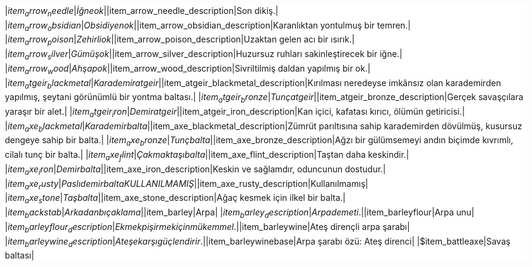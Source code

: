 |$item_arrow_needle|İğne ok|
|$item_arrow_needle_description|Son dikiş.|
|$item_arrow_obsidian|Obsidiyen ok|
|$item_arrow_obsidian_description|Karanlıktan yontulmuş bir temren.|
|$item_arrow_poison|Zehirli ok|
|$item_arrow_poison_description|Uzaktan gelen acı bir ısırık.|
|$item_arrow_silver|Gümüş ok|
|$item_arrow_silver_description|Huzursuz ruhları sakinleştirecek bir iğne.|
|$item_arrow_wood|Ahşap ok|
|$item_arrow_wood_description|Sivriltilmiş daldan yapılmış bir ok.|
|$item_atgeir_blackmetal|Karademir atgeir|
|$item_atgeir_blackmetal_description|Kırılması neredeyse imkânsız olan karademirden yapılmış, şeytani görünümlü bir yontma baltası.|
|$item_atgeir_bronze|Tunç atgeir|
|$item_atgeir_bronze_description|Gerçek savaşçılara yaraşır bir alet.|
|$item_atgeir_iron|Demir atgeir|
|$item_atgeir_iron_description|Kan içici, kafatası kırıcı, ölümün getiricisi.|
|$item_axe_blackmetal|Karademir balta|
|$item_axe_blackmetal_description|Zümrüt parıltısına sahip karademirden dövülmüş, kusursuz dengeye sahip bir balta.|
|$item_axe_bronze|Tunç balta|
|$item_axe_bronze_description|Ağzı bir gülümsemeyi andın biçimde kıvrımlı, cilalı tunç bir balta.|
|$item_axe_flint|Çakmak taşı balta|
|$item_axe_flint_description|Taştan daha keskindir.|
|$item_axe_iron|Demir balta|
|$item_axe_iron_description|Keskin ve sağlamdır, oduncunun dostudur.|
|$item_axe_rusty|Paslı demir balta KULLANILMAMIŞ|
|$item_axe_rusty_description|Kullanılmamış|
|$item_axe_stone|Taş balta|
|$item_axe_stone_description|Ağaç kesmek için ilkel bir balta.|
|$item_backstab|Arkadan bıçaklama|
|$item_barley|Arpa|
|$item_barley_description|Arpa demeti.|
|$item_barleyflour|Arpa unu|
|$item_barleyflour_description|Ekmek pişirmek için mükemmel.|
|$item_barleywine|Ateş dirençli arpa şarabı|
|$item_barleywine_description|Ateşe karşı güçlendirir.|
|$item_barleywinebase|Arpa şarabı özü: Ateş direnci|
|$item_battleaxe|Savaş baltası|